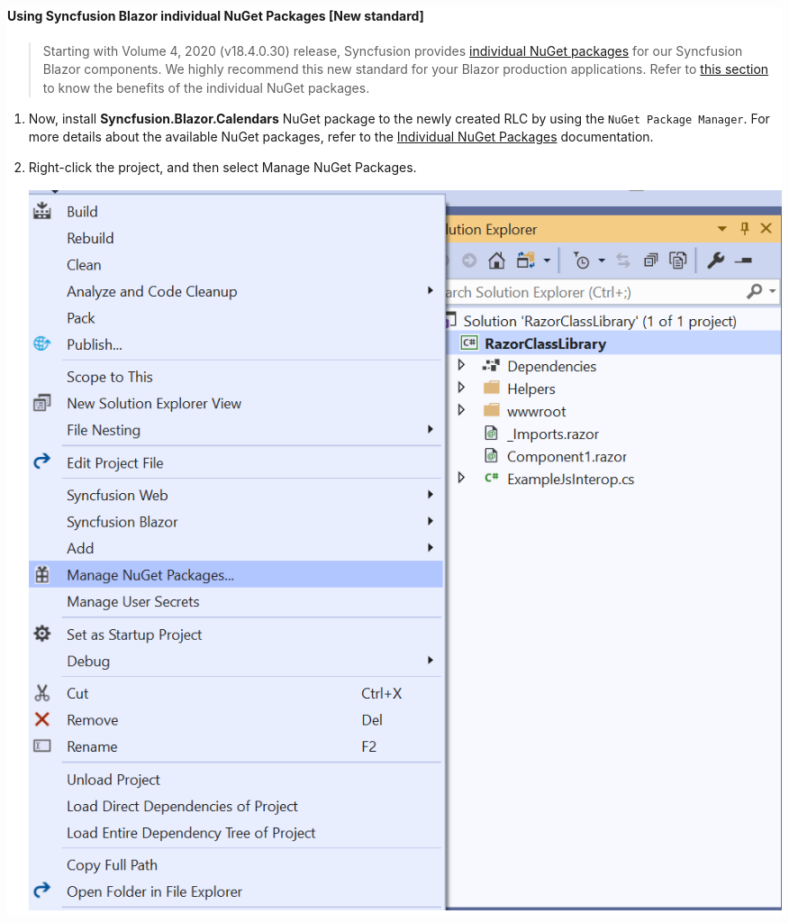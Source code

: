 #### Using Syncfusion Blazor individual NuGet Packages [New standard]

> Starting with Volume 4, 2020 (v18.4.0.30) release, Syncfusion provides [individual NuGet packages](https://blazor.syncfusion.com/documentation/nuget-packages/) for our Syncfusion Blazor components. We highly recommend this new standard for your Blazor production applications. Refer to [this section](https://blazor.syncfusion.com/documentation/nuget-packages/#benefits-of-using-individual-nuget-packages) to know the benefits of the individual NuGet packages.

1. Now, install **Syncfusion.Blazor.Calendars** NuGet package to the newly created RLC by using the `NuGet Package Manager`. For more details about the available NuGet packages, refer to the [Individual NuGet Packages](https://blazor.syncfusion.com/documentation/nuget-packages/) documentation.

2. Right-click the project, and then select Manage NuGet Packages.

    ![nuget explorer](images/rcl-nuget-explorer.png)
